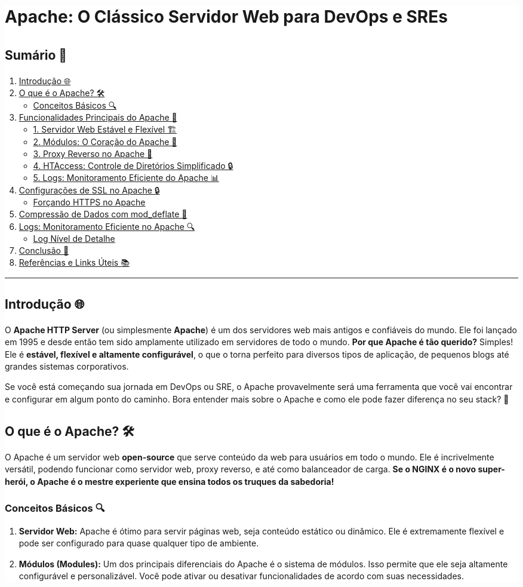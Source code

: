 # Apache: O Clássico Servidor Web para DevOps e SREs

## Sumário 📖
1. [Introdução 🌐](#introdução-🌐)
2. [O que é o Apache? 🛠️](#o-que-é-o-apache-🛠️)
   - [Conceitos Básicos 🔍](#conceitos-básicos-🔍)
3. [Funcionalidades Principais do Apache 🚀](#funcionalidades-principais-do-apache-🚀)
   - [1. Servidor Web Estável e Flexível 🏗️](#1-servidor-web-estável-e-flexível-🏗️)
   - [2. Módulos: O Coração do Apache 🧩](#2-módulos-o-coração-do-apache-🧩)
   - [3. Proxy Reverso no Apache 🎩](#3-proxy-reverso-no-apache-🎩)
   - [4. HTAccess: Controle de Diretórios Simplificado 🔒](#4-htaccess-controle-de-diretórios-simplificado-🔒)
   - [5. Logs: Monitoramento Eficiente do Apache 📊](#5-logs-monitoramento-eficiente-do-apache-📊)
4. [Configurações de SSL no Apache 🔒](#configurações-de-ssl-no-apache-🔒)
   - [Forçando HTTPS no Apache](#forçando-https-no-apache)
5. [Compressão de Dados com mod_deflate 💨](#compressão-de-dados-com-mod_deflate-💨)
6. [Logs: Monitoramento Eficiente no Apache 🔍](#logs-monitoramento-eficiente-no-apache-🔍)
   - [Log Nível de Detalhe](#log-nível-de-detalhe)
7. [Conclusão 🎯](#conclusão-🎯)
8. [Referências e Links Úteis 📚](#referências-e-links-úteis-📚)

---

## Introdução 🌐

O **Apache HTTP Server** (ou simplesmente **Apache**) é um dos servidores web mais antigos e confiáveis do mundo. Ele foi lançado em 1995 e desde então tem sido amplamente utilizado em servidores de todo o mundo. **Por que Apache é tão querido?** Simples! Ele é **estável, flexível e altamente configurável**, o que o torna perfeito para diversos tipos de aplicação, de pequenos blogs até grandes sistemas corporativos.

Se você está começando sua jornada em DevOps ou SRE, o Apache provavelmente será uma ferramenta que você vai encontrar e configurar em algum ponto do caminho. Bora entender mais sobre o Apache e como ele pode fazer diferença no seu stack? 🚀

## O que é o Apache? 🛠️

O Apache é um servidor web **open-source** que serve conteúdo da web para usuários em todo o mundo. Ele é incrivelmente versátil, podendo funcionar como servidor web, proxy reverso, e até como balanceador de carga. **Se o NGINX é o novo super-herói, o Apache é o mestre experiente que ensina todos os truques da sabedoria!**

### Conceitos Básicos 🔍

1. **Servidor Web:** Apache é ótimo para servir páginas web, seja conteúdo estático ou dinâmico. Ele é extremamente flexível e pode ser configurado para quase qualquer tipo de ambiente.
   
2. **Módulos (Modules):** Um dos principais diferenciais do Apache é o sistema de módulos. Isso permite que ele seja altamente configurável e personalizável. Você pode ativar ou desativar funcionalidades de acordo com suas necessidades.
